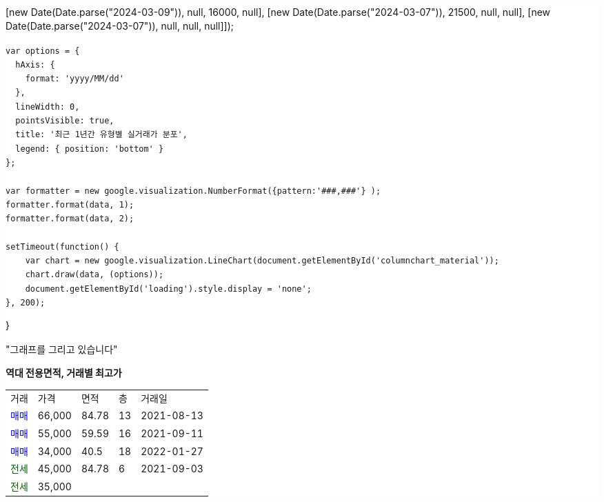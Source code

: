 [new Date(Date.parse("2024-03-09")), null, 16000, null], [new Date(Date.parse("2024-03-07")), 21500, null, null], [new Date(Date.parse("2024-03-07")), null, null, null]]);

    var options = {
      hAxis: {
        format: 'yyyy/MM/dd'
      },    
      lineWidth: 0,
      pointsVisible: true,    
      title: '최근 1년간 유형별 실거래가 분포',
      legend: { position: 'bottom' }
    };

    var formatter = new google.visualization.NumberFormat({pattern:'###,###'} );
    formatter.format(data, 1);
    formatter.format(data, 2);
    
    setTimeout(function() {
        var chart = new google.visualization.LineChart(document.getElementById('columnchart_material'));
        chart.draw(data, (options));
        document.getElementById('loading').style.display = 'none';
    }, 200);
  }
</script>


<div id="loading" style="z-index:20; display: block; margin-left: 0px">"그래프를 그리고 있습니다"</div>
<div id="columnchart_material" style="width: 95%; margin-left: 0px; display: block"></div>

<b>역대 전용면적, 거래별 최고가</b>
<table class="sortable">
    <tr>
      <td>거래</td>
      <td>가격</td>
      <td>면적</td>
      <td>층</td>
      <td>거래일</td>
    </tr>
        <tr>
          <td><a style="color: blue">매매</a></td>
          <td>66,000</td>
          <td>84.78</td>
          <td>13</td>
          <td>2021-08-13</td>
        </tr>            <tr>
          <td><a style="color: blue">매매</a></td>
          <td>55,000</td>
          <td>59.59</td>
          <td>16</td>
          <td>2021-09-11</td>
        </tr>            <tr>
          <td><a style="color: blue">매매</a></td>
          <td>34,000</td>
          <td>40.5</td>
          <td>18</td>
          <td>2022-01-27</td>
        </tr>        
        <tr>
              <td><a style="color: darkgreen">전세</a></td>
              <td>45,000</td>
              <td>84.78</td>
              <td>6</td>
              <td>2021-09-03</td>
            </tr>            <tr>
              <td><a style="color: darkgreen">전세</a></td>
              <td>35,000</td>